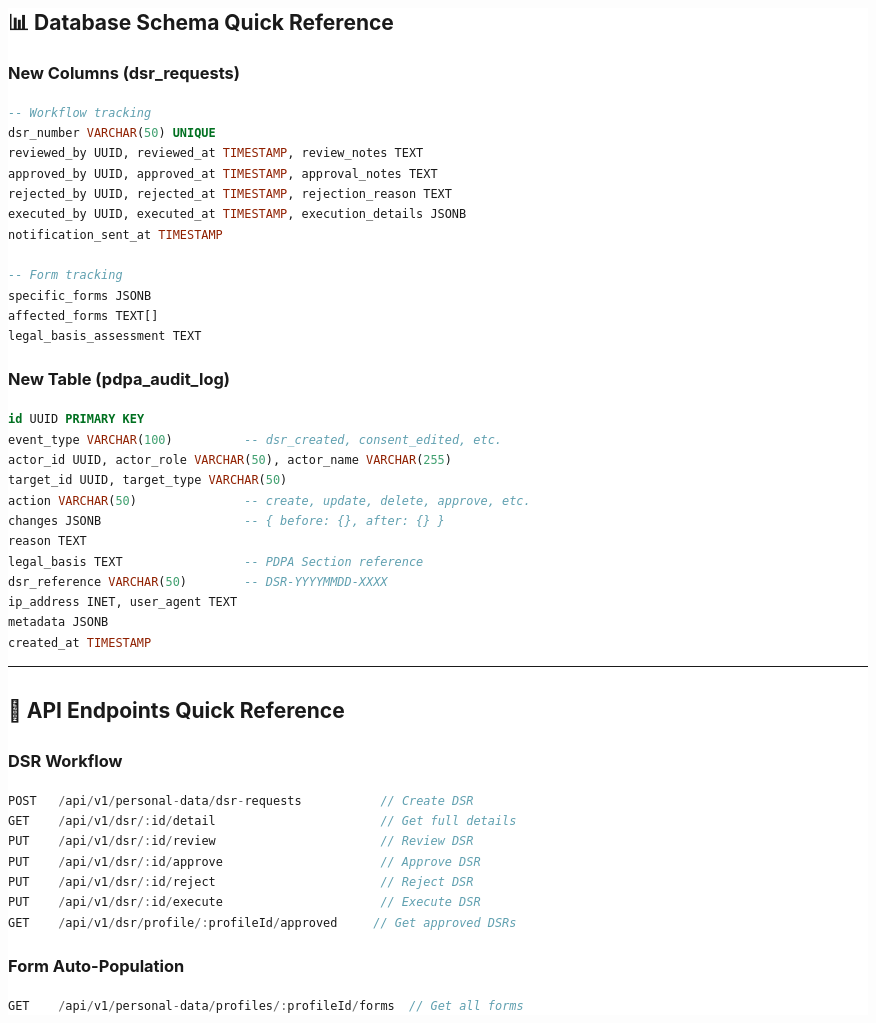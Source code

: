 
## 📊 Database Schema Quick Reference

### New Columns (dsr_requests)
```sql
-- Workflow tracking
dsr_number VARCHAR(50) UNIQUE
reviewed_by UUID, reviewed_at TIMESTAMP, review_notes TEXT
approved_by UUID, approved_at TIMESTAMP, approval_notes TEXT
rejected_by UUID, rejected_at TIMESTAMP, rejection_reason TEXT
executed_by UUID, executed_at TIMESTAMP, execution_details JSONB
notification_sent_at TIMESTAMP

-- Form tracking
specific_forms JSONB
affected_forms TEXT[]
legal_basis_assessment TEXT
```

### New Table (pdpa_audit_log)
```sql
id UUID PRIMARY KEY
event_type VARCHAR(100)          -- dsr_created, consent_edited, etc.
actor_id UUID, actor_role VARCHAR(50), actor_name VARCHAR(255)
target_id UUID, target_type VARCHAR(50)
action VARCHAR(50)               -- create, update, delete, approve, etc.
changes JSONB                    -- { before: {}, after: {} }
reason TEXT
legal_basis TEXT                 -- PDPA Section reference
dsr_reference VARCHAR(50)        -- DSR-YYYYMMDD-XXXX
ip_address INET, user_agent TEXT
metadata JSONB
created_at TIMESTAMP
```

---

## 🔌 API Endpoints Quick Reference

### DSR Workflow
```javascript
POST   /api/v1/personal-data/dsr-requests           // Create DSR
GET    /api/v1/dsr/:id/detail                       // Get full details
PUT    /api/v1/dsr/:id/review                       // Review DSR
PUT    /api/v1/dsr/:id/approve                      // Approve DSR
PUT    /api/v1/dsr/:id/reject                       // Reject DSR
PUT    /api/v1/dsr/:id/execute                      // Execute DSR
GET    /api/v1/dsr/profile/:profileId/approved     // Get approved DSRs
```

### Form Auto-Population
```javascript
GET    /api/v1/personal-data/profiles/:profileId/forms  // Get all forms
```

